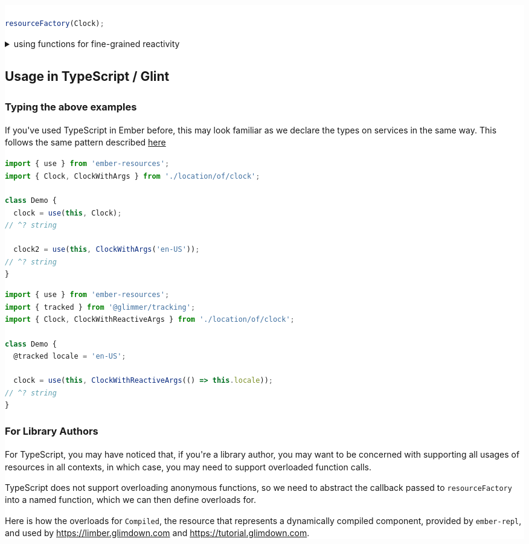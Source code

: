 ```js

resourceFactory(Clock);
```

<details><summary>using functions for fine-grained reactivity</summary></details>


## Usage in TypeScript / Glint

### Typing the above examples

If you've used TypeScript in Ember before, this may look familiar as we declare the types on services in the same way. This follows the same pattern described [here](https://jamescdavis.com/declare-your-injections-or-risk-losing-them/)

```ts
import { use } from 'ember-resources';
import { Clock, ClockWithArgs } from './location/of/clock';

class Demo {
  clock = use(this, Clock);
// ^? string

  clock2 = use(this, ClockWithArgs('en-US'));
// ^? string
}
```

```ts
import { use } from 'ember-resources';
import { tracked } from '@glimmer/tracking';
import { Clock, ClockWithReactiveArgs } from './location/of/clock';

class Demo {
  @tracked locale = 'en-US';

  clock = use(this, ClockWithReactiveArgs(() => this.locale));
// ^? string
}
```


### For Library Authors

For TypeScript, you may have noticed that, if you're a library author, you may want to be concerned with supporting all usages of resources in all contexts, in which case, you may need to support overloaded function calls.

TypeScript does not support overloading anonymous functions, so we need to abstract the callback passed to `resourceFactory` into a named function, which we can then define overloads for.

Here is how the overloads for `Compiled`, the resource that represents a dynamically compiled component, provided by `ember-repl`, and used by https://limber.glimdown.com and https://tutorial.glimdown.com.
